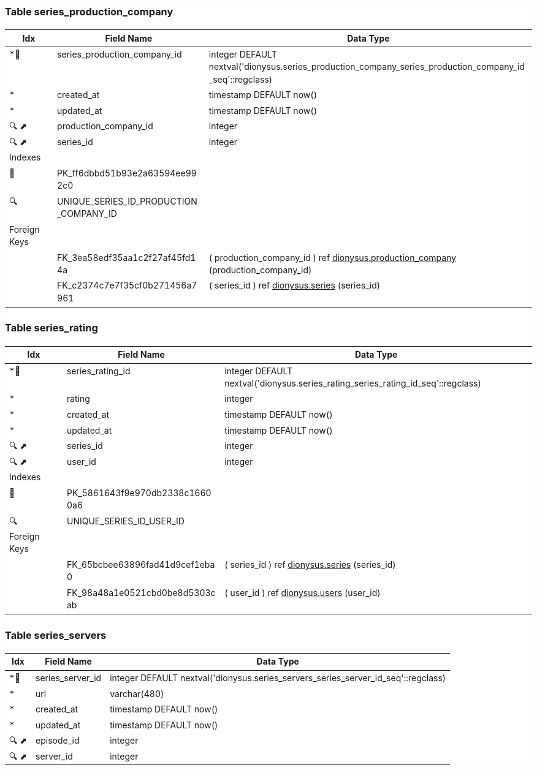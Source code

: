 
### Table series_production_company 
| Idx | Field Name | Data Type |
|---|---|---|
| *🔑 | <a name='dionysus.series_production_company_series_production_company_id'>series&#95;production&#95;company&#95;id</a>| integer  DEFAULT nextval('dionysus.series_production_company_series_production_company_id_seq'::regclass) |
| *| <a name='dionysus.series_production_company_created_at'>created&#95;at</a>| timestamp  DEFAULT now() |
| *| <a name='dionysus.series_production_company_updated_at'>updated&#95;at</a>| timestamp  DEFAULT now() |
| 🔍 ⬈ | <a name='dionysus.series_production_company_production_company_id'>production&#95;company&#95;id</a>| integer  |
| 🔍 ⬈ | <a name='dionysus.series_production_company_series_id'>series&#95;id</a>| integer  |
| Indexes |
| 🔑 | PK&#95;ff6dbbd51b93e2a63594ee992c0 || ON series&#95;production&#95;company&#95;id|
| 🔍  | UNIQUE&#95;SERIES&#95;ID&#95;PRODUCTION&#95;COMPANY&#95;ID || ON series&#95;id&#44; production&#95;company&#95;id|
| Foreign Keys |
|  | FK_3ea58edf35aa1c2f27af45fd14a | ( production&#95;company&#95;id ) ref [dionysus&#46;production&#95;company](#production&#95;company) (production&#95;company&#95;id) |
|  | FK_c2374c7e7f35cf0b271456a7961 | ( series&#95;id ) ref [dionysus&#46;series](#series) (series&#95;id) |


### Table series_rating 
| Idx | Field Name | Data Type |
|---|---|---|
| *🔑 | <a name='dionysus.series_rating_series_rating_id'>series&#95;rating&#95;id</a>| integer  DEFAULT nextval('dionysus.series_rating_series_rating_id_seq'::regclass) |
| *| <a name='dionysus.series_rating_rating'>rating</a>| integer  |
| *| <a name='dionysus.series_rating_created_at'>created&#95;at</a>| timestamp  DEFAULT now() |
| *| <a name='dionysus.series_rating_updated_at'>updated&#95;at</a>| timestamp  DEFAULT now() |
| 🔍 ⬈ | <a name='dionysus.series_rating_series_id'>series&#95;id</a>| integer  |
| 🔍 ⬈ | <a name='dionysus.series_rating_user_id'>user&#95;id</a>| integer  |
| Indexes |
| 🔑 | PK&#95;5861643f9e970db2338c16600a6 || ON series&#95;rating&#95;id|
| 🔍  | UNIQUE&#95;SERIES&#95;ID&#95;USER&#95;ID || ON series&#95;id&#44; user&#95;id|
| Foreign Keys |
|  | FK_65bcbee63896fad41d9cef1eba0 | ( series&#95;id ) ref [dionysus&#46;series](#series) (series&#95;id) |
|  | FK_98a48a1e0521cbd0be8d5303cab | ( user&#95;id ) ref [dionysus&#46;users](#users) (user&#95;id) |


### Table series_servers 
| Idx | Field Name | Data Type |
|---|---|---|
| *🔑 | <a name='dionysus.series_servers_series_server_id'>series&#95;server&#95;id</a>| integer  DEFAULT nextval('dionysus.series_servers_series_server_id_seq'::regclass) |
| *| <a name='dionysus.series_servers_url'>url</a>| varchar&#40;480&#41;  |
| *| <a name='dionysus.series_servers_created_at'>created&#95;at</a>| timestamp  DEFAULT now() |
| *| <a name='dionysus.series_servers_updated_at'>updated&#95;at</a>| timestamp  DEFAULT now() |
| 🔍 ⬈ | <a name='dionysus.series_servers_episode_id'>episode&#95;id</a>| integer  |
| 🔍 ⬈ | <a name='dionysus.series_servers_server_id'>server&#95;id</a>| integer  |